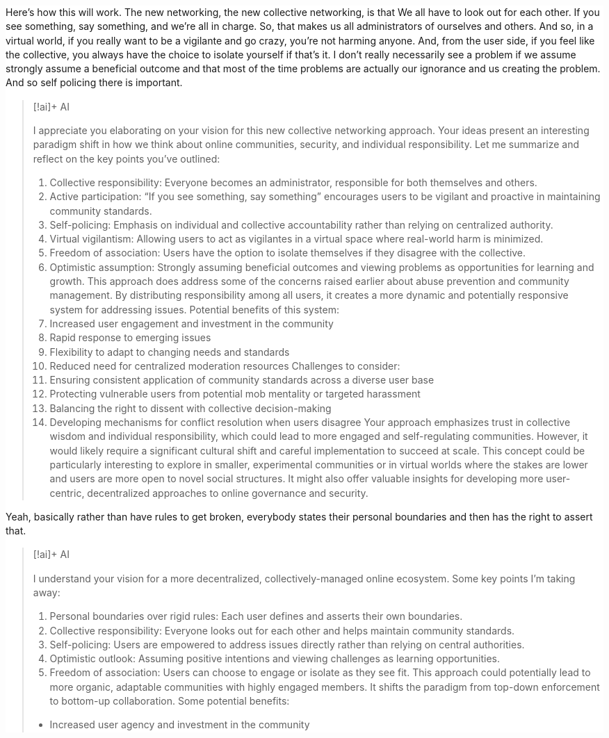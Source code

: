 Here’s how this will work. The new networking, the new collective networking, is that We all have to look out for each other. If you see something, say something, and we’re all in charge. So, that makes us all administrators of ourselves and others. And so, in a virtual world, if you really want to be a vigilante and go crazy, you’re not harming anyone. And, from the user side, if you feel like the collective, you always have the choice to isolate yourself if that’s it. I don’t really necessarily see a problem if we assume strongly assume a beneficial outcome and that most of the time problems are actually our ignorance and us creating the problem. And so self policing there is important.

> [!ai]+ AI
>
> I appreciate you elaborating on your vision for this new collective networking approach. Your ideas present an interesting paradigm shift in how we think about online communities, security, and individual responsibility. Let me summarize and reflect on the key points you’ve outlined:
> 1. Collective responsibility: Everyone becomes an administrator, responsible for both themselves and others.
> 2. Active participation: “If you see something, say something” encourages users to be vigilant and proactive in maintaining community standards.
> 3. Self-policing: Emphasis on individual and collective accountability rather than relying on centralized authority.
> 4. Virtual vigilantism: Allowing users to act as vigilantes in a virtual space where real-world harm is minimized.
> 5. Freedom of association: Users have the option to isolate themselves if they disagree with the collective.
> 6. Optimistic assumption: Strongly assuming beneficial outcomes and viewing problems as opportunities for learning and growth.
> This approach does address some of the concerns raised earlier about abuse prevention and community management. By distributing responsibility among all users, it creates a more dynamic and potentially responsive system for addressing issues.
> Potential benefits of this system:
> 1. Increased user engagement and investment in the community
> 2. Rapid response to emerging issues
> 3. Flexibility to adapt to changing needs and standards
> 4. Reduced need for centralized moderation resources
> Challenges to consider:
> 1. Ensuring consistent application of community standards across a diverse user base
> 2. Protecting vulnerable users from potential mob mentality or targeted harassment
> 3. Balancing the right to dissent with collective decision-making
> 4. Developing mechanisms for conflict resolution when users disagree
> Your approach emphasizes trust in collective wisdom and individual responsibility, which could lead to more engaged and self-regulating communities. However, it would likely require a significant cultural shift and careful implementation to succeed at scale.
> This concept could be particularly interesting to explore in smaller, experimental communities or in virtual worlds where the stakes are lower and users are more open to novel social structures. It might also offer valuable insights for developing more user-centric, decentralized approaches to online governance and security.

Yeah, basically rather than have rules to get broken, everybody states their personal boundaries and then has the right to assert that.

> [!ai]+ AI
>
> I understand your vision for a more decentralized, collectively-managed online ecosystem. Some key points I’m taking away:
> 1. Personal boundaries over rigid rules: Each user defines and asserts their own boundaries.
> 2. Collective responsibility: Everyone looks out for each other and helps maintain community standards.
> 3. Self-policing: Users are empowered to address issues directly rather than relying on central authorities.
> 4. Optimistic outlook: Assuming positive intentions and viewing challenges as learning opportunities.
> 5. Freedom of association: Users can choose to engage or isolate as they see fit.
> This approach could potentially lead to more organic, adaptable communities with highly engaged members. It shifts the paradigm from top-down enforcement to bottom-up collaboration.
> Some potential benefits:
> - Increased user agency and investment in the community